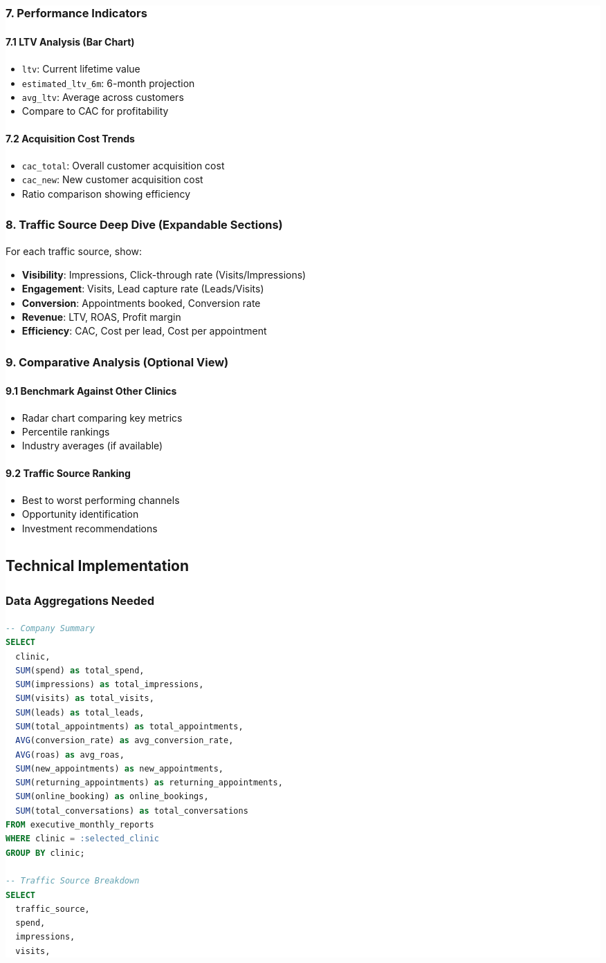 ### 7. Performance Indicators

#### 7.1 LTV Analysis (Bar Chart)
- `ltv`: Current lifetime value
- `estimated_ltv_6m`: 6-month projection
- `avg_ltv`: Average across customers
- Compare to CAC for profitability

#### 7.2 Acquisition Cost Trends
- `cac_total`: Overall customer acquisition cost
- `cac_new`: New customer acquisition cost
- Ratio comparison showing efficiency

### 8. Traffic Source Deep Dive (Expandable Sections)

For each traffic source, show:
- **Visibility**: Impressions, Click-through rate (Visits/Impressions)
- **Engagement**: Visits, Lead capture rate (Leads/Visits)
- **Conversion**: Appointments booked, Conversion rate
- **Revenue**: LTV, ROAS, Profit margin
- **Efficiency**: CAC, Cost per lead, Cost per appointment

### 9. Comparative Analysis (Optional View)

#### 9.1 Benchmark Against Other Clinics
- Radar chart comparing key metrics
- Percentile rankings
- Industry averages (if available)

#### 9.2 Traffic Source Ranking
- Best to worst performing channels
- Opportunity identification
- Investment recommendations

## Technical Implementation

### Data Aggregations Needed

```sql
-- Company Summary
SELECT 
  clinic,
  SUM(spend) as total_spend,
  SUM(impressions) as total_impressions,
  SUM(visits) as total_visits,
  SUM(leads) as total_leads,
  SUM(total_appointments) as total_appointments,
  AVG(conversion_rate) as avg_conversion_rate,
  AVG(roas) as avg_roas,
  SUM(new_appointments) as new_appointments,
  SUM(returning_appointments) as returning_appointments,
  SUM(online_booking) as online_bookings,
  SUM(total_conversations) as total_conversations
FROM executive_monthly_reports
WHERE clinic = :selected_clinic
GROUP BY clinic;

-- Traffic Source Breakdown
SELECT 
  traffic_source,
  spend,
  impressions,
  visits,
```